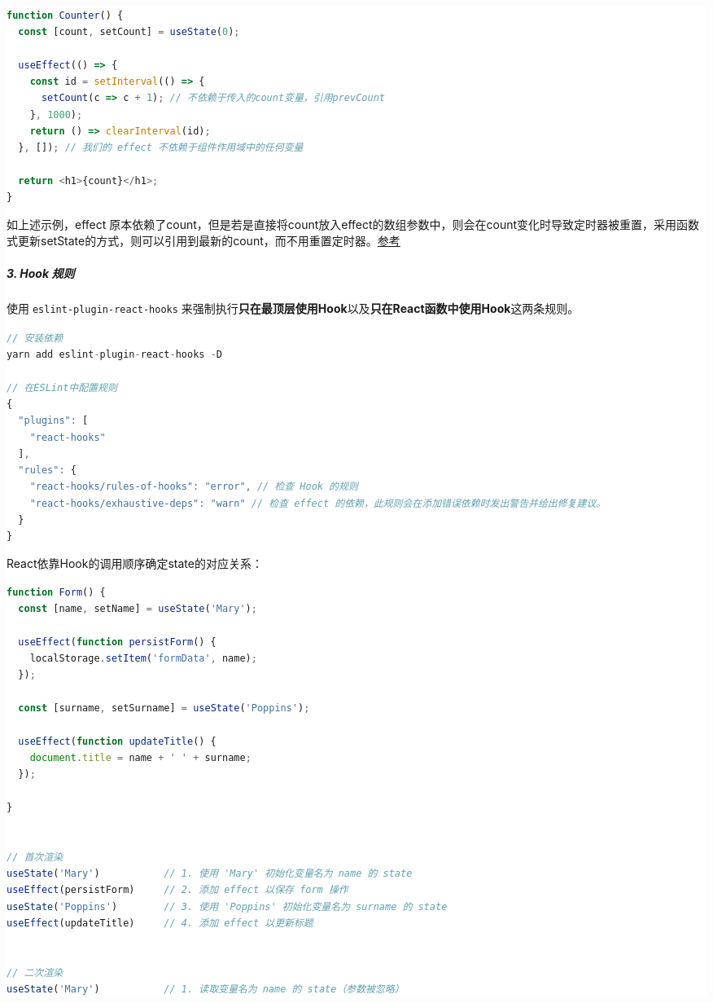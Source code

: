 ```js
function Counter() {
  const [count, setCount] = useState(0);

  useEffect(() => {
    const id = setInterval(() => {
      setCount(c => c + 1); // 不依赖于传入的count变量，引用prevCount
    }, 1000);
    return () => clearInterval(id);
  }, []); // 我们的 effect 不依赖于组件作用域中的任何变量

  return <h1>{count}</h1>;
}
```
如上述示例，effect 原本依赖了count，但是若是直接将count放入effect的数组参数中，则会在count变化时导致定时器被重置，采用函数式更新setState的方式，则可以引用到最新的count，而不用重置定时器。[参考](https://zh-hans.reactjs.org/docs/hooks-faq.html#what-can-i-do-if-my-effect-dependencies-change-too-often)



##### 3. Hook 规则

使用 `eslint-plugin-react-hooks` 来强制执行**只在最顶层使用Hook**以及**只在React函数中使用Hook**这两条规则。
```js
// 安装依赖
yarn add eslint-plugin-react-hooks -D

// 在ESLint中配置规则
{
  "plugins": [
    "react-hooks"
  ],
  "rules": {
    "react-hooks/rules-of-hooks": "error", // 检查 Hook 的规则
    "react-hooks/exhaustive-deps": "warn" // 检查 effect 的依赖，此规则会在添加错误依赖时发出警告并给出修复建议。
  }
}
```

React依靠Hook的调用顺序确定state的对应关系： 
```js
function Form() {
  const [name, setName] = useState('Mary');

  useEffect(function persistForm() {
    localStorage.setItem('formData', name);
  });

  const [surname, setSurname] = useState('Poppins');

  useEffect(function updateTitle() {
    document.title = name + ' ' + surname;
  });

}


// 首次渲染
useState('Mary')           // 1. 使用 'Mary' 初始化变量名为 name 的 state
useEffect(persistForm)     // 2. 添加 effect 以保存 form 操作
useState('Poppins')        // 3. 使用 'Poppins' 初始化变量名为 surname 的 state
useEffect(updateTitle)     // 4. 添加 effect 以更新标题


// 二次渲染
useState('Mary')           // 1. 读取变量名为 name 的 state（参数被忽略）
```